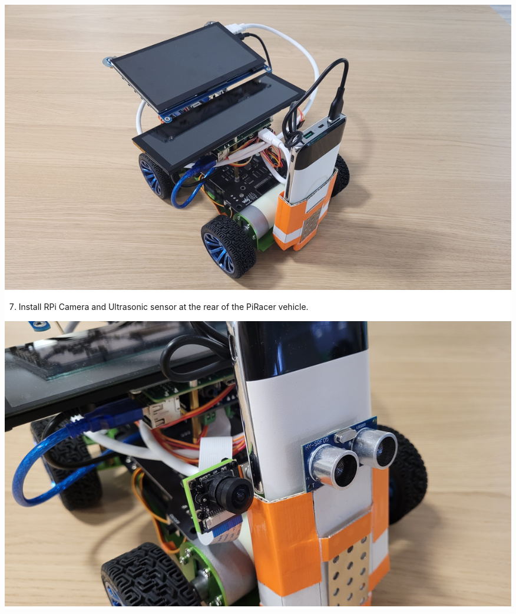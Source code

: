 <img src=/media/picture/power_bank_assembly.jpg alt="power_bank_assembly" width="100%" height="100%"/>

7. Install RPi Camera and Ultrasonic sensor at the rear of the PiRacer vehicle.

<img src=/media/picture/pdc_part_assembly.jpg alt="pdc_part_assembly" width="100%" height="100%"/>
